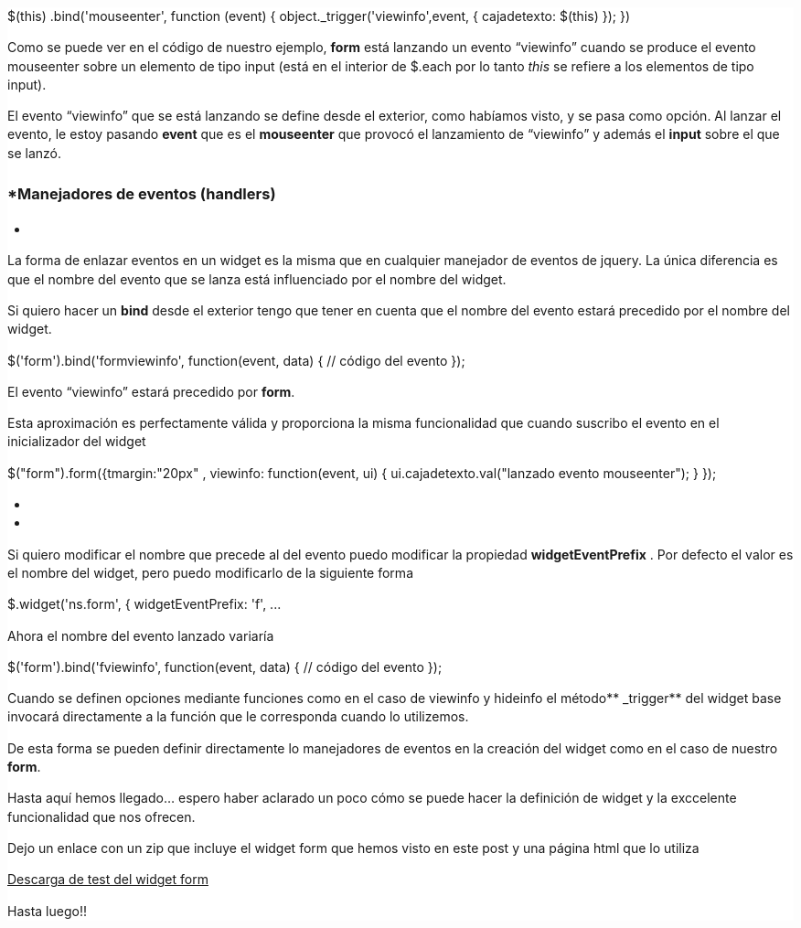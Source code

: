  $(this) .bind('mouseenter', function (event) { object._trigger('viewinfo',event, { cajadetexto: $(this) }); })

Como se puede ver en el código de nuestro ejemplo, **form** está lanzando un evento “viewinfo” cuando se produce el evento mouseenter sobre un elemento de tipo input (está en el interior de $.each por lo tanto *this* se refiere a los elementos de tipo input).

El evento “viewinfo” que se está lanzando se define desde el exterior, como habíamos visto, y se pasa como opción. Al lanzar el evento, le estoy pasando **event** que es el **mouseenter** que provocó el lanzamiento de “viewinfo” y además el **input** sobre el que se lanzó.

### *Manejadores de eventos (handlers)  
*

La forma de enlazar eventos en un widget es la misma que en cualquier manejador de eventos de jquery. La única diferencia es que el nombre del evento que se lanza está influenciado por el nombre del widget.

Si quiero hacer un **bind** desde el exterior tengo que tener en cuenta que el nombre del evento estará precedido por el nombre del widget.

$('form').bind('formviewinfo', function(event, data) { // código del evento });

El evento “viewinfo” estará precedido por **form**.

Esta aproximación es perfectamente válida y proporciona la misma funcionalidad que cuando suscribo el evento en el inicializador del widget

 $("form").form({tmargin:"20px" , viewinfo: function(event, ui) { ui.cajadetexto.val("lanzado evento mouseenter"); } });

*  
*

Si quiero modificar el nombre que precede al del evento puedo modificar la propiedad **widgetEventPrefix** . Por defecto el valor es el nombre del widget, pero puedo modificarlo de la siguiente forma

$.widget('ns.form', { widgetEventPrefix: 'f', ...

Ahora el nombre del evento lanzado variaría

$('form').bind('fviewinfo', function(event, data) { // código del evento });

Cuando se definen opciones mediante funciones como en el caso de viewinfo y hideinfo el método** _trigger** del widget base invocará directamente a la función que le corresponda cuando lo utilizemos.

De esta forma se pueden definir directamente lo manejadores de eventos en la creación del widget como en el caso de nuestro **form**.

Hasta aquí hemos llegado… espero haber aclarado un poco cómo se puede hacer la definición de widget y la exccelente funcionalidad que nos ofrecen.

Dejo un enlace con un zip que incluye el widget form que hemos visto en este post y una página html que lo utiliza

[Descarga de test del widget form](http://yagoperez.azurewebsites.net/wp-content/uploads/2012/02/53dc93f3-c066-43dd-ad9f-670c0fbf2dda_jquery_widget_test.zip "Sample Form widget")

Hasta luego!!


